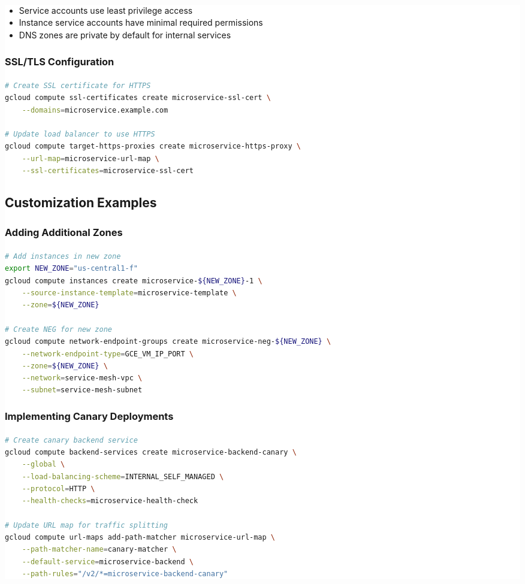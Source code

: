 - Service accounts use least privilege access
- Instance service accounts have minimal required permissions
- DNS zones are private by default for internal services

### SSL/TLS Configuration

```bash
# Create SSL certificate for HTTPS
gcloud compute ssl-certificates create microservice-ssl-cert \
    --domains=microservice.example.com

# Update load balancer to use HTTPS
gcloud compute target-https-proxies create microservice-https-proxy \
    --url-map=microservice-url-map \
    --ssl-certificates=microservice-ssl-cert
```

## Customization Examples

### Adding Additional Zones

```bash
# Add instances in new zone
export NEW_ZONE="us-central1-f"
gcloud compute instances create microservice-${NEW_ZONE}-1 \
    --source-instance-template=microservice-template \
    --zone=${NEW_ZONE}

# Create NEG for new zone
gcloud compute network-endpoint-groups create microservice-neg-${NEW_ZONE} \
    --network-endpoint-type=GCE_VM_IP_PORT \
    --zone=${NEW_ZONE} \
    --network=service-mesh-vpc \
    --subnet=service-mesh-subnet
```

### Implementing Canary Deployments

```bash
# Create canary backend service
gcloud compute backend-services create microservice-backend-canary \
    --global \
    --load-balancing-scheme=INTERNAL_SELF_MANAGED \
    --protocol=HTTP \
    --health-checks=microservice-health-check

# Update URL map for traffic splitting
gcloud compute url-maps add-path-matcher microservice-url-map \
    --path-matcher-name=canary-matcher \
    --default-service=microservice-backend \
    --path-rules="/v2/*=microservice-backend-canary"
```
